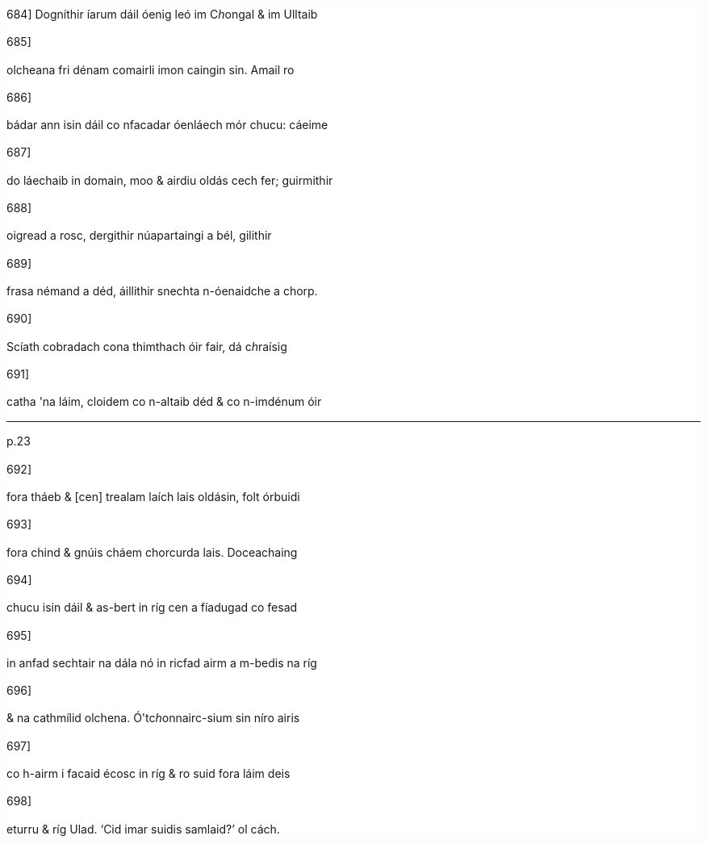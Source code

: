 
  
684] Dogníthir íarum dáil óenig leó im C*h*ongal & im Ulltaib
  
685] 

 olcheana fri dénam comairli imon caingin sin. Amail ro
  
686] 

 bádar ann isin dáil co nfacadar óenláech mór chucu: cáeime
  
687] 

 do láechaib in domain, moo & airdiu oldás cech fer; guirmithir
  
688] 

 oigread a rosc, dergithir núapartaingi a bél, gilithir
  
689] 

 frasa némand a déd, áillithir snechta n-óenaidche a chorp.
  
690] 

 Scíath cobradach cona thimthach óir fair, dá c*h*raísig
  
691] 

 catha 'na láim, cloidem co n-altaib déd & co n-imdénum óir


---

p.23


  
692] 

 fora tháeb & [cen] trealam laích lais oldásin, folt órbuidi
  
693] 

 fora chind & gnúis cháem chorcurda lais. Doceachaing
  
694] 

 chucu isin dáil & as-bert in ríg cen a fíadugad co fesad
  
695] 

 in anfad sechtair na dála nó in ricfad airm a m-bedis na ríg
  
696] 

 & na cathmílid olchena. Ó'tc*h*onnairc-sium sin níro airis
  
697] 

 co h-airm i facaid écosc in ríg & ro suid fora láim deis
  
698] 

 eturru & ríg Ulad. ‘Cid imar suidis samlaid?’ ol cách.
  